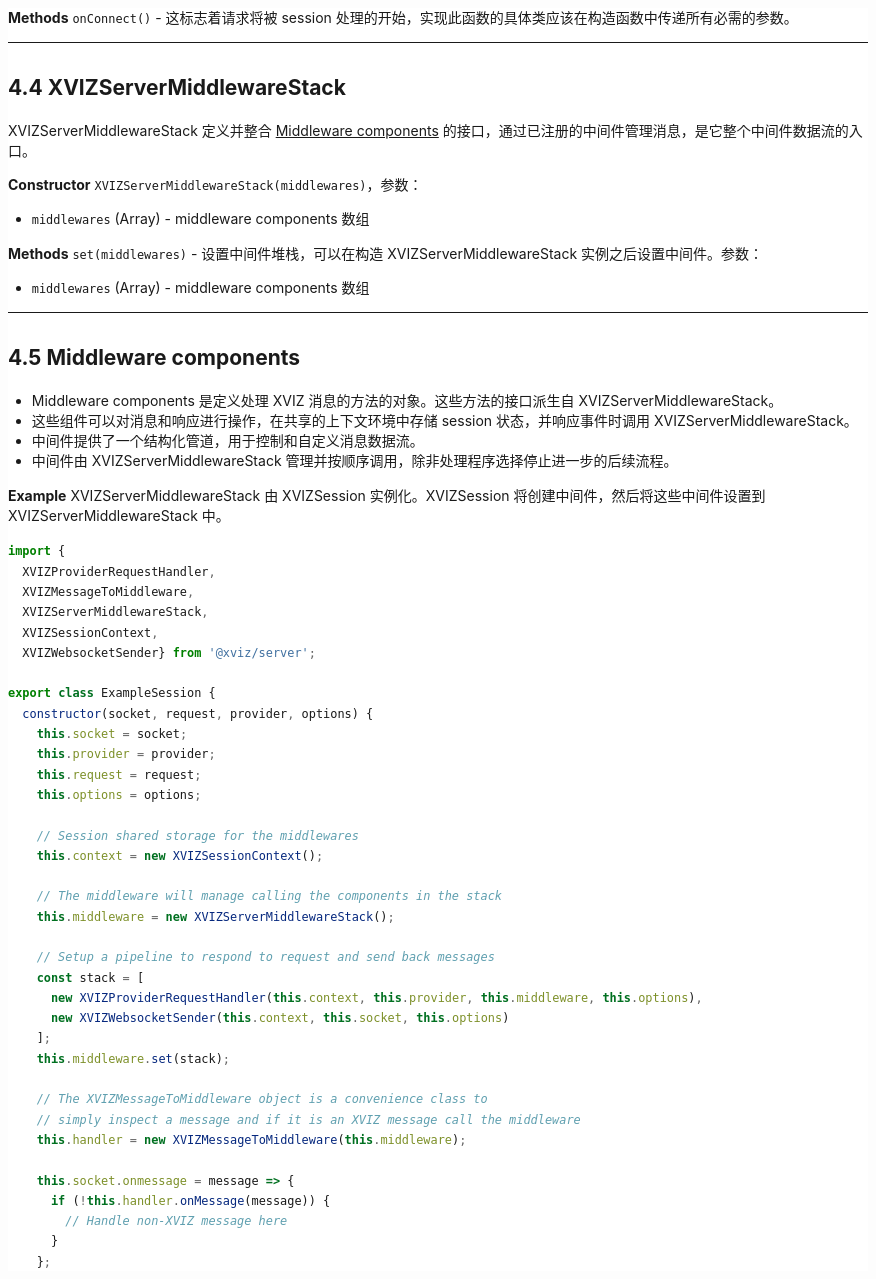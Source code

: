**Methods**
`onConnect()` - 这标志着请求将被 session 处理的开始，实现此函数的具体类应该在构造函数中传递所有必需的参数。

---
## 4.4 XVIZServerMiddlewareStack
XVIZServerMiddlewareStack 定义并整合 [Middleware components](#45-middleware-components) 的接口，通过已注册的中间件管理消息，是它整个中间件数据流的入口。

**Constructor**
`XVIZServerMiddlewareStack(middlewares)`，参数：
+ `middlewares` (Array) - middleware components 数组

**Methods**
`set(middlewares)` - 设置中间件堆栈，可以在构造 XVIZServerMiddlewareStack 实例之后设置中间件。参数：
+ `middlewares` (Array) - middleware components 数组

---
## 4.5 Middleware components
+ Middleware components 是定义处理 XVIZ 消息的方法的对象。这些方法的接口派生自 XVIZServerMiddlewareStack。
+ 这些组件可以对消息和响应进行操作，在共享的上下文环境中存储 session 状态，并响应事件时调用 XVIZServerMiddlewareStack。
+ 中间件提供了一个结构化管道，用于控制和自定义消息数据流。
+ 中间件由 XVIZServerMiddlewareStack 管理并按顺序调用，除非处理程序选择停止进一步的后续流程。

**Example**
XVIZServerMiddlewareStack 由 XVIZSession 实例化。XVIZSession 将创建中间件，然后将这些中间件设置到 XVIZServerMiddlewareStack 中。
```javascript
import {
  XVIZProviderRequestHandler,
  XVIZMessageToMiddleware,
  XVIZServerMiddlewareStack,
  XVIZSessionContext,
  XVIZWebsocketSender} from '@xviz/server';

export class ExampleSession {
  constructor(socket, request, provider, options) {
    this.socket = socket;
    this.provider = provider;
    this.request = request;
    this.options = options;

    // Session shared storage for the middlewares
    this.context = new XVIZSessionContext();

    // The middleware will manage calling the components in the stack
    this.middleware = new XVIZServerMiddlewareStack();

    // Setup a pipeline to respond to request and send back messages
    const stack = [
      new XVIZProviderRequestHandler(this.context, this.provider, this.middleware, this.options),
      new XVIZWebsocketSender(this.context, this.socket, this.options)
    ];
    this.middleware.set(stack);

    // The XVIZMessageToMiddleware object is a convenience class to
    // simply inspect a message and if it is an XVIZ message call the middleware
    this.handler = new XVIZMessageToMiddleware(this.middleware);

    this.socket.onmessage = message => {
      if (!this.handler.onMessage(message)) {
        // Handle non-XVIZ message here
      }
    };
```